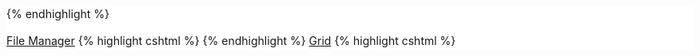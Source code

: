 <script src="https://cdn.syncfusion.com/ej2/{{ site.ej2version }}/ej2-navigations/dist/global/ej2-navigations.min.js"></script>
<script src="https://cdn.syncfusion.com/ej2/{{ site.ej2version }}/ej2-dropdowns/dist/global/ej2-dropdowns.min.js"></script>
{% endhighlight %}
</td>
</tr>
<tr>
<td><a href="https://ej2.syncfusion.com/aspnetcore/documentation/file-manager/getting-started">File Manager</a></td>
<td>
{% highlight cshtml %}
<script src="https://cdn.syncfusion.com/ej2/{{ site.ej2version }}/ej2-base/dist/global/ej2-base.min.js"></script>
<script src="https://cdn.syncfusion.com/ej2/{{ site.ej2version }}/ej2-data/dist/global/ej2-data.min.js"></script>
<script src="https://cdn.syncfusion.com/ej2/{{ site.ej2version }}/ej2-layouts/dist/global/ej2-layouts.min.js"></script>
<script src="https://cdn.syncfusion.com/ej2/{{ site.ej2version }}/ej2-buttons/dist/global/ej2-buttons.min.js"></script>
<script src="https://cdn.syncfusion.com/ej2/{{ site.ej2version }}/ej2-inputs/dist/global/ej2-inputs.min.js"></script>
<script src="https://cdn.syncfusion.com/ej2/{{ site.ej2version }}/ej2-lists/dist/global/ej2-lists.min.js"></script>
<script src="https://cdn.syncfusion.com/ej2/{{ site.ej2version }}/ej2-popups/dist/global/ej2-popups.min.js"></script>
<script src="https://cdn.syncfusion.com/ej2/{{ site.ej2version }}/ej2-splitbuttons/dist/global/ej2-splitbuttons.min.js"></script>
<script src="https://cdn.syncfusion.com/ej2/{{ site.ej2version }}/ej2-navigations/dist/global/ej2-navigations.min.js"></script>
<script src="https://cdn.syncfusion.com/ej2/{{ site.ej2version }}/ej2-grids/dist/global/ej2-grids.min.js"></script>
<script src="https://cdn.syncfusion.com/ej2/{{ site.ej2version }}/ej2-filemanager/dist/global/ej2-filemanager.min.js"></script>
{% endhighlight %}
</td>
</tr>
<tr>
<td><a href="https://ej2.syncfusion.com/aspnetcore/documentation/grid/getting-started-core">Grid</a></td>
<td>
{% highlight cshtml %}
<script src="https://cdn.syncfusion.com/ej2/{{ site.ej2version }}/ej2-base/dist/global/ej2-base.min.js"></script>
<script src="https://cdn.syncfusion.com/ej2/{{ site.ej2version }}/ej2-data/dist/global/ej2-data.min.js"></script>
<script src="https://cdn.syncfusion.com/ej2/{{ site.ej2version }}/ej2-buttons/dist/global/ej2-buttons.min.js"></script>
<script src="https://cdn.syncfusion.com/ej2/{{ site.ej2version }}/ej2-inputs/dist/global/ej2-inputs.min.js"></script>
<script src="https://cdn.syncfusion.com/ej2/{{ site.ej2version }}/ej2-navigations/dist/global/ej2-navigations.min.js"></script>
<script src="https://cdn.syncfusion.com/ej2/{{ site.ej2version }}/ej2-popups/dist/global/ej2-popups.min.js"></script>
<script src="https://cdn.syncfusion.com/ej2/{{ site.ej2version }}/ej2-calendars/dist/global/ej2-calendars.min.js"></script>
<script src="https://cdn.syncfusion.com/ej2/{{ site.ej2version }}/ej2-dropdowns/dist/global/ej2-dropdowns.min.js"></script>
<script src="https://cdn.syncfusion.com/ej2/{{ site.ej2version }}/ej2-excel-export/dist/global/ej2-excel-export.min.js"></script>
<script src="https://cdn.syncfusion.com/ej2/{{ site.ej2version }}/ej2-pdf-export/dist/global/ej2-pdf-export.min.js"></script>
<script src="https://cdn.syncfusion.com/ej2/{{ site.ej2version }}/ej2-file-utils/dist/global/ej2-file-utils.min.js"></script>